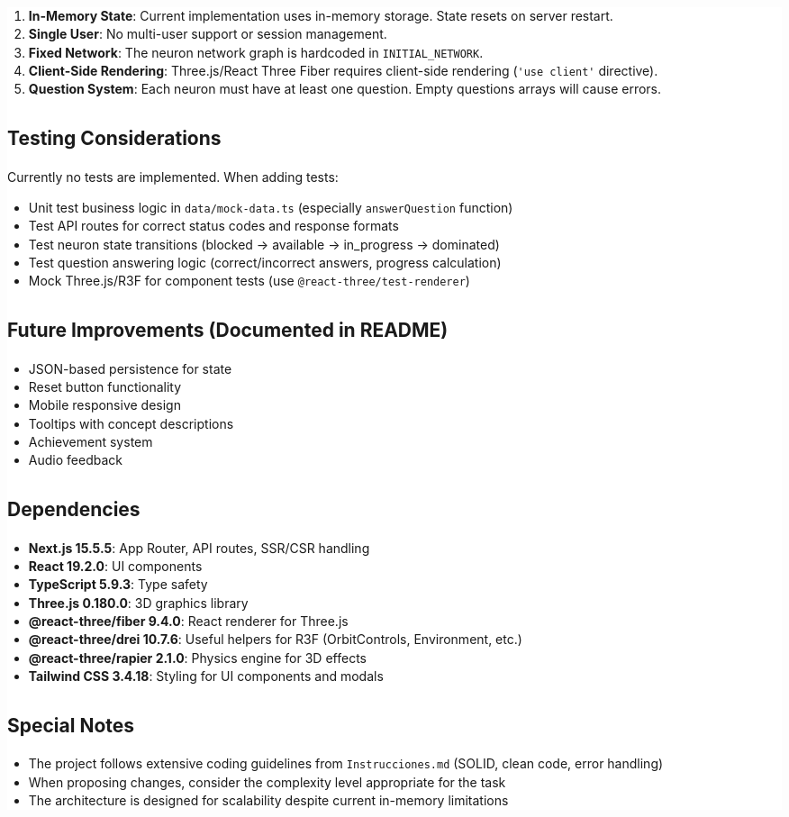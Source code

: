 1. **In-Memory State**: Current implementation uses in-memory storage. State resets on server restart.
2. **Single User**: No multi-user support or session management.
3. **Fixed Network**: The neuron network graph is hardcoded in `INITIAL_NETWORK`.
4. **Client-Side Rendering**: Three.js/React Three Fiber requires client-side rendering (`'use client'` directive).
5. **Question System**: Each neuron must have at least one question. Empty questions arrays will cause errors.

## Testing Considerations

Currently no tests are implemented. When adding tests:
- Unit test business logic in `data/mock-data.ts` (especially `answerQuestion` function)
- Test API routes for correct status codes and response formats
- Test neuron state transitions (blocked → available → in_progress → dominated)
- Test question answering logic (correct/incorrect answers, progress calculation)
- Mock Three.js/R3F for component tests (use `@react-three/test-renderer`)

## Future Improvements (Documented in README)

- JSON-based persistence for state
- Reset button functionality
- Mobile responsive design
- Tooltips with concept descriptions
- Achievement system
- Audio feedback

## Dependencies

- **Next.js 15.5.5**: App Router, API routes, SSR/CSR handling
- **React 19.2.0**: UI components
- **TypeScript 5.9.3**: Type safety
- **Three.js 0.180.0**: 3D graphics library
- **@react-three/fiber 9.4.0**: React renderer for Three.js
- **@react-three/drei 10.7.6**: Useful helpers for R3F (OrbitControls, Environment, etc.)
- **@react-three/rapier 2.1.0**: Physics engine for 3D effects
- **Tailwind CSS 3.4.18**: Styling for UI components and modals

## Special Notes

- The project follows extensive coding guidelines from `Instrucciones.md` (SOLID, clean code, error handling)
- When proposing changes, consider the complexity level appropriate for the task
- The architecture is designed for scalability despite current in-memory limitations
